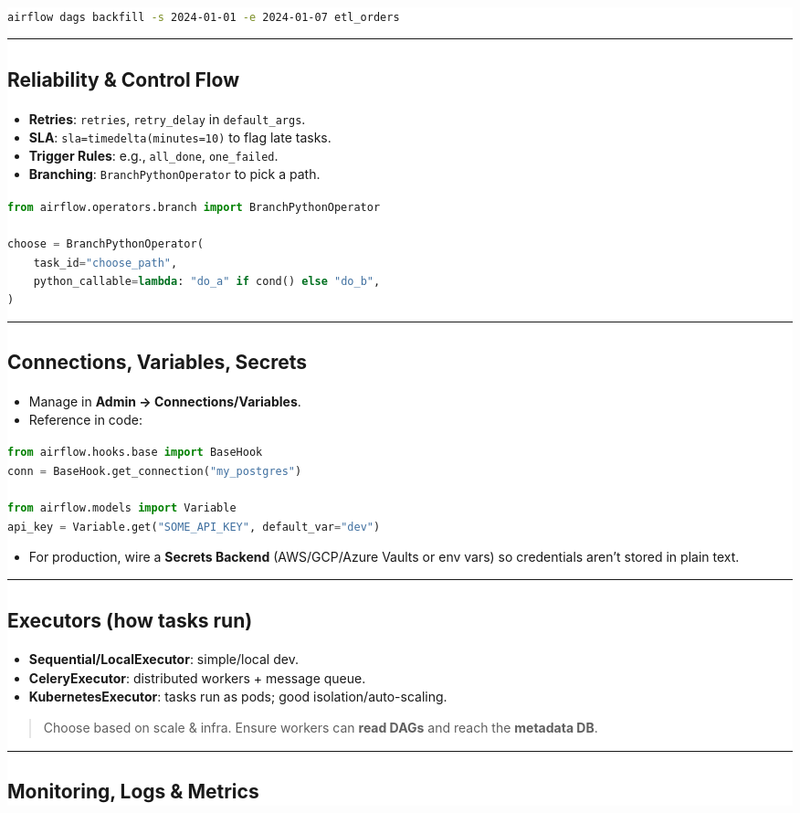 ```bash
airflow dags backfill -s 2024-01-01 -e 2024-01-07 etl_orders
```

---

## Reliability & Control Flow

* **Retries**: `retries`, `retry_delay` in `default_args`.
* **SLA**: `sla=timedelta(minutes=10)` to flag late tasks.
* **Trigger Rules**: e.g., `all_done`, `one_failed`.
* **Branching**: `BranchPythonOperator` to pick a path.

```python
from airflow.operators.branch import BranchPythonOperator

choose = BranchPythonOperator(
    task_id="choose_path",
    python_callable=lambda: "do_a" if cond() else "do_b",
)
```

---

## Connections, Variables, Secrets

* Manage in **Admin → Connections/Variables**.
* Reference in code:

```python
from airflow.hooks.base import BaseHook
conn = BaseHook.get_connection("my_postgres")

from airflow.models import Variable
api_key = Variable.get("SOME_API_KEY", default_var="dev")
```

* For production, wire a **Secrets Backend** (AWS/GCP/Azure Vaults or env vars) so credentials aren’t stored in plain text.

---

## Executors (how tasks run)

* **Sequential/LocalExecutor**: simple/local dev.
* **CeleryExecutor**: distributed workers + message queue.
* **KubernetesExecutor**: tasks run as pods; good isolation/auto-scaling.

> Choose based on scale & infra. Ensure workers can **read DAGs** and reach the **metadata DB**.

---

## Monitoring, Logs & Metrics
